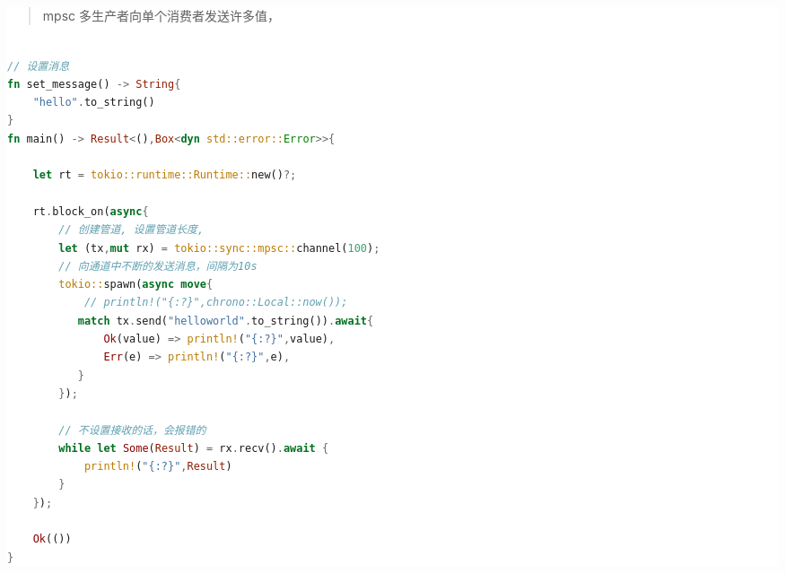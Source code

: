 > mpsc 多生产者向单个消费者发送许多值，

```rust

// 设置消息
fn set_message() -> String{
    "hello".to_string()
}
fn main() -> Result<(),Box<dyn std::error::Error>>{

    let rt = tokio::runtime::Runtime::new()?;

    rt.block_on(async{
        // 创建管道, 设置管道长度,
        let (tx,mut rx) = tokio::sync::mpsc::channel(100);
        // 向通道中不断的发送消息，间隔为10s
        tokio::spawn(async move{
            // println!("{:?}",chrono::Local::now());
           match tx.send("helloworld".to_string()).await{
               Ok(value) => println!("{:?}",value),                
               Err(e) => println!("{:?}",e),
           }
        });

        // 不设置接收的话，会报错的
        while let Some(Result) = rx.recv().await {
            println!("{:?}",Result)
        }
    });
    
    Ok(())
}

```